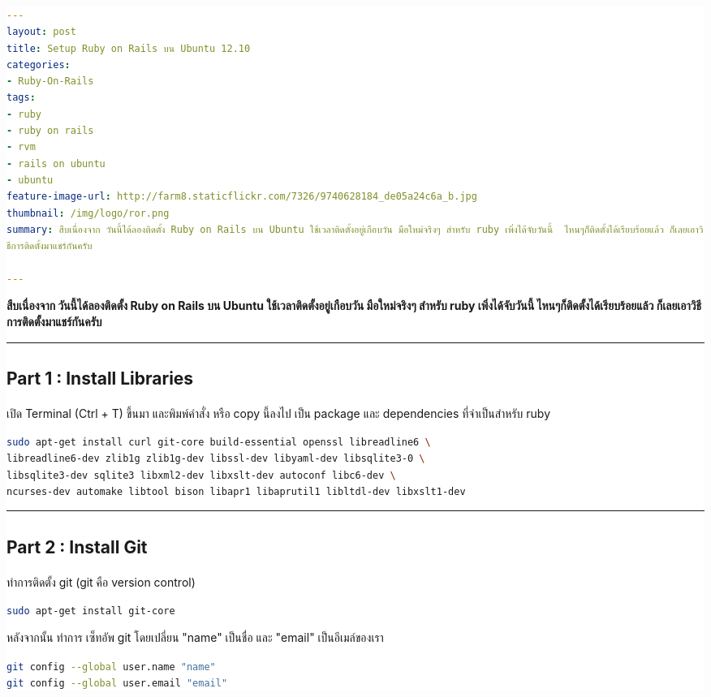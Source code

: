 ```yaml
---
layout: post
title: Setup Ruby on Rails บน Ubuntu 12.10
categories:
- Ruby-On-Rails
tags:
- ruby
- ruby on rails
- rvm
- rails on ubuntu
- ubuntu
feature-image-url: http://farm8.staticflickr.com/7326/9740628184_de05a24c6a_b.jpg
thumbnail: /img/logo/ror.png
summary: สืบเนื่องจาก วันนี้ได้ลองติดตั้ง Ruby on Rails บน Ubuntu ใช้เวลาติดตั้งอยู่เกือบวัน มือใหม่จริงๆ สำหรับ ruby เพิ่งได้จับวันนี้  ไหนๆก็ติดตั้งได้เรียบร้อยแล้ว ก็เลยเอาวิธีการติดตั้งมาแชร์กันครับ

---
```


**สืบเนื่องจาก วันนี้ได้ลองติดตั้ง Ruby on Rails บน Ubuntu ใช้เวลาติดตั้งอยู่เกือบวัน มือใหม่จริงๆ สำหรับ ruby เพิ่งได้จับวันนี้  ไหนๆก็ติดตั้งได้เรียบร้อยแล้ว ก็เลยเอาวิธีการติดตั้งมาแชร์กันครับ**

***

## Part 1 : Install Libraries 

เปิด Terminal (Ctrl + T) ขึ้นมา และพิมพ์คำสั่ง หรือ copy นี้ลงไป เป็น package และ dependencies ที่จำเป็นสำหรับ ruby 

```bash
sudo apt-get install curl git-core build-essential openssl libreadline6 \
libreadline6-dev zlib1g zlib1g-dev libssl-dev libyaml-dev libsqlite3-0 \
libsqlite3-dev sqlite3 libxml2-dev libxslt-dev autoconf libc6-dev \
ncurses-dev automake libtool bison libapr1 libaprutil1 libltdl-dev libxslt1-dev 
```

***

## Part 2 : Install Git

ทำการติดตั้ง git (git คือ version control) 

```bash
sudo apt-get install git-core
```

หลังจากนั้น ทำการ เซ็ทอัพ git 
โดยเปลี่ยน "name" เป็นชื่อ และ "email" เป็นอีเมล์ของเรา

```bash
git config --global user.name "name"
git config --global user.email "email"
```
